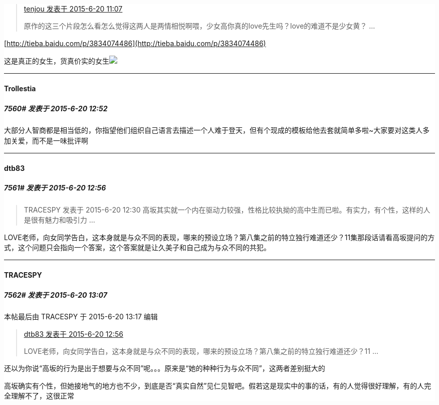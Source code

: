 
<blockquote><a href="httphttps://bbs.saraba1st.com/2b/forum.php?mod=redirect&amp;goto=findpost&amp;pid=29311277&amp;ptid=1085129" target="_blank">tenjou 发表于 2015-6-20 11:07</a>

原作的这三个片段怎么看怎么觉得这两人是两情相悦啊喂，少女高你真的love先生吗？love的难道不是少女黄？ ...</blockquote>
[http://tieba.baidu.com/p/3834074486](http://tieba.baidu.com/p/3834074486)

这是真正的女生，货真价实的女生<img src="https://static.saraba1st.com/image/smiley/face/161.jpg" referrerpolicy="no-referrer">







-----

####  Trollestia  
##### 7560#       发表于 2015-6-20 12:52




大部分人智商都是相当低的，你指望他们组织自己语言去描述一个人难于登天，但有个现成的模板给他去套就简单多啦~大家要对这类人多加关爱，而不是一味批评啊







-----

####  dtb83  
##### 7561#       发表于 2015-6-20 12:56



<blockquote>TRACESPY 发表于 2015-6-20 12:30
高坂其实就一个内在驱动力较强，性格比较执拗的高中生而已啦。有实力，有个性，这样的人是很有魅力和吸引力 ...</blockquote>
LOVE老师，向女同学告白，这本身就是与众不同的表现，哪来的预设立场？第八集之前的特立独行难道还少？11集那段话请看高坂提问的方式，这个问题只会指向一个答案，这个答案就是让久美子和自己成为与众不同的共犯。







-----

####  TRACESPY  
##### 7562#       发表于 2015-6-20 13:07



 本帖最后由 TRACESPY 于 2015-6-20 13:17 编辑 
<blockquote><a href="httphttps://bbs.saraba1st.com/2b/forum.php?mod=redirect&amp;goto=findpost&amp;pid=29312006&amp;ptid=1085129" target="_blank">dtb83 发表于 2015-6-20 12:56</a>

LOVE老师，向女同学告白，这本身就是与众不同的表现，哪来的预设立场？第八集之前的特立独行难道还少？11 ...</blockquote>
还以为你说“高坂的行为是出于想要与众不同”呢。。。原来是“她的种种行为与众不同”，这两者差别挺大的

高坂确实有个性，但她接地气的地方也不少，到底是否“真实自然”见仁见智吧。假若这是现实中的事的话，有的人觉得很好理解，有的人完全理解不了，这很正常

